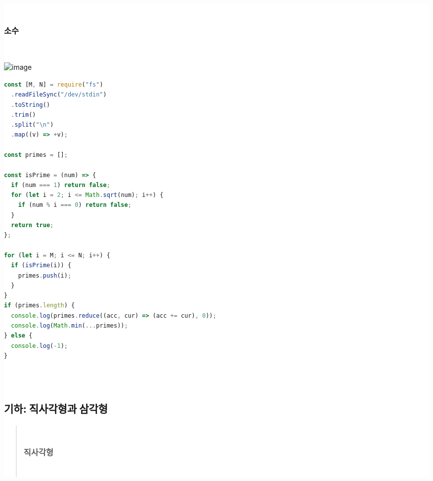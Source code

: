 
<br>

### 소수

<br>

![image](https://github.com/ssc9811/algorithm/assets/39263149/4ba0b2c1-b986-447d-b7b3-8e272fed64b6)

```javascript
const [M, N] = require("fs")
  .readFileSync("/dev/stdin")
  .toString()
  .trim()
  .split("\n")
  .map((v) => +v);

const primes = [];

const isPrime = (num) => {
  if (num === 1) return false;
  for (let i = 2; i <= Math.sqrt(num); i++) {
    if (num % i === 0) return false;
  }
  return true;
};

for (let i = M; i <= N; i++) {
  if (isPrime(i)) {
    primes.push(i);
  }
}
if (primes.length) {
  console.log(primes.reduce((acc, cur) => (acc += cur), 0));
  console.log(Math.min(...primes));
} else {
  console.log(-1);
}
```

</blockquote>

<br>
<br>

## 기하: 직사각형과 삼각형

<blockquote>

<br>

### 직사각형

<br>

